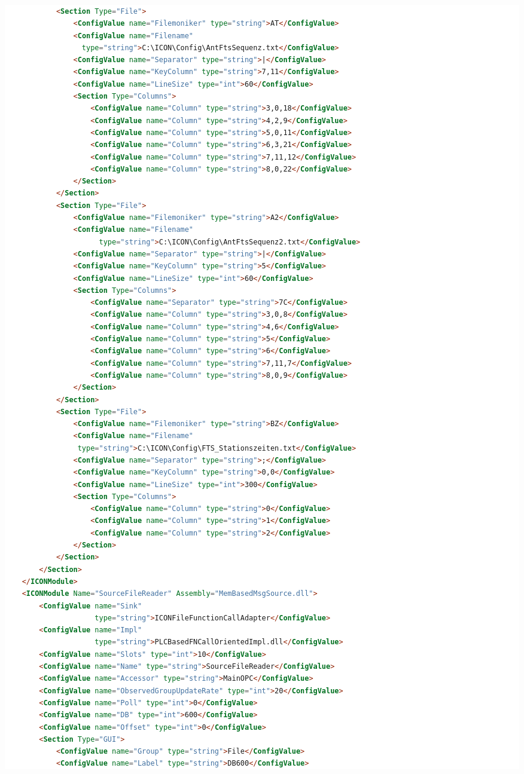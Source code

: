 ```html
            <Section Type="File">
                <ConfigValue name="Filemoniker" type="string">AT</ConfigValue>
                <ConfigValue name="Filename" 
                  type="string">C:\ICON\Config\AntFtsSequenz.txt</ConfigValue>
                <ConfigValue name="Separator" type="string">|</ConfigValue>
                <ConfigValue name="KeyColumn" type="string">7,11</ConfigValue>
                <ConfigValue name="LineSize" type="int">60</ConfigValue>
                <Section Type="Columns">
                    <ConfigValue name="Column" type="string">3,0,18</ConfigValue>
                    <ConfigValue name="Column" type="string">4,2,9</ConfigValue>
                    <ConfigValue name="Column" type="string">5,0,11</ConfigValue>
                    <ConfigValue name="Column" type="string">6,3,21</ConfigValue>
                    <ConfigValue name="Column" type="string">7,11,12</ConfigValue>
                    <ConfigValue name="Column" type="string">8,0,22</ConfigValue>
                </Section>
            </Section>
            <Section Type="File">
                <ConfigValue name="Filemoniker" type="string">A2</ConfigValue>
                <ConfigValue name="Filename" 
                      type="string">C:\ICON\Config\AntFtsSequenz2.txt</ConfigValue>
                <ConfigValue name="Separator" type="string">|</ConfigValue>
                <ConfigValue name="KeyColumn" type="string">5</ConfigValue>
                <ConfigValue name="LineSize" type="int">60</ConfigValue>
                <Section Type="Columns">
                    <ConfigValue name="Separator" type="string">7C</ConfigValue>
                    <ConfigValue name="Column" type="string">3,0,8</ConfigValue>
                    <ConfigValue name="Column" type="string">4,6</ConfigValue>
                    <ConfigValue name="Column" type="string">5</ConfigValue>
                    <ConfigValue name="Column" type="string">6</ConfigValue>
                    <ConfigValue name="Column" type="string">7,11,7</ConfigValue>
                    <ConfigValue name="Column" type="string">8,0,9</ConfigValue>
                </Section>
            </Section>
            <Section Type="File">
                <ConfigValue name="Filemoniker" type="string">BZ</ConfigValue>
                <ConfigValue name="Filename" 
                 type="string">C:\ICON\Config\FTS_Stationszeiten.txt</ConfigValue>
                <ConfigValue name="Separator" type="string">;</ConfigValue>
                <ConfigValue name="KeyColumn" type="string">0,0</ConfigValue>
                <ConfigValue name="LineSize" type="int">300</ConfigValue>
                <Section Type="Columns">
                    <ConfigValue name="Column" type="string">0</ConfigValue>
                    <ConfigValue name="Column" type="string">1</ConfigValue>
                    <ConfigValue name="Column" type="string">2</ConfigValue>
                </Section>
            </Section>
        </Section>
    </ICONModule>
    <ICONModule Name="SourceFileReader" Assembly="MemBasedMsgSource.dll">
        <ConfigValue name="Sink" 
                     type="string">ICONFileFunctionCallAdapter</ConfigValue>
        <ConfigValue name="Impl" 
                     type="string">PLCBasedFNCallOrientedImpl.dll</ConfigValue>
        <ConfigValue name="Slots" type="int">10</ConfigValue>
        <ConfigValue name="Name" type="string">SourceFileReader</ConfigValue>
        <ConfigValue name="Accessor" type="string">MainOPC</ConfigValue>
        <ConfigValue name="ObservedGroupUpdateRate" type="int">20</ConfigValue>
        <ConfigValue name="Poll" type="int">0</ConfigValue>
        <ConfigValue name="DB" type="int">600</ConfigValue>
        <ConfigValue name="Offset" type="int">0</ConfigValue>
        <Section Type="GUI">
            <ConfigValue name="Group" type="string">File</ConfigValue>
            <ConfigValue name="Label" type="string">DB600</ConfigValue>
```
